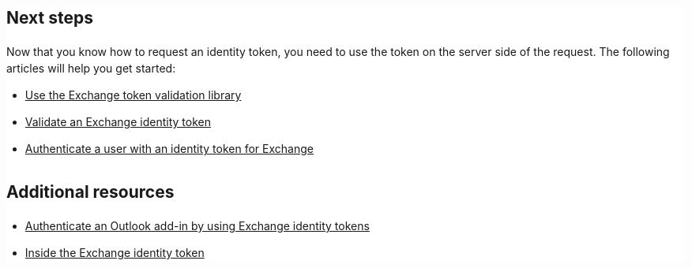 
## Next steps


Now that you know how to request an identity token, you need to use the token on the server side of the request. The following articles will help you get started:


- [Use the Exchange token validation library](use-the-token-validation-library.md)
    
- [Validate an Exchange identity token](validate-an-identity-token.md)
    
- [Authenticate a user with an identity token for Exchange](authenticate-a-user-with-an-identity-token.md)
    

## Additional resources



- [Authenticate an Outlook add-in by using Exchange identity tokens](authentication.md)
    
- [Inside the Exchange identity token](inside-the-identity-token.md)
    
